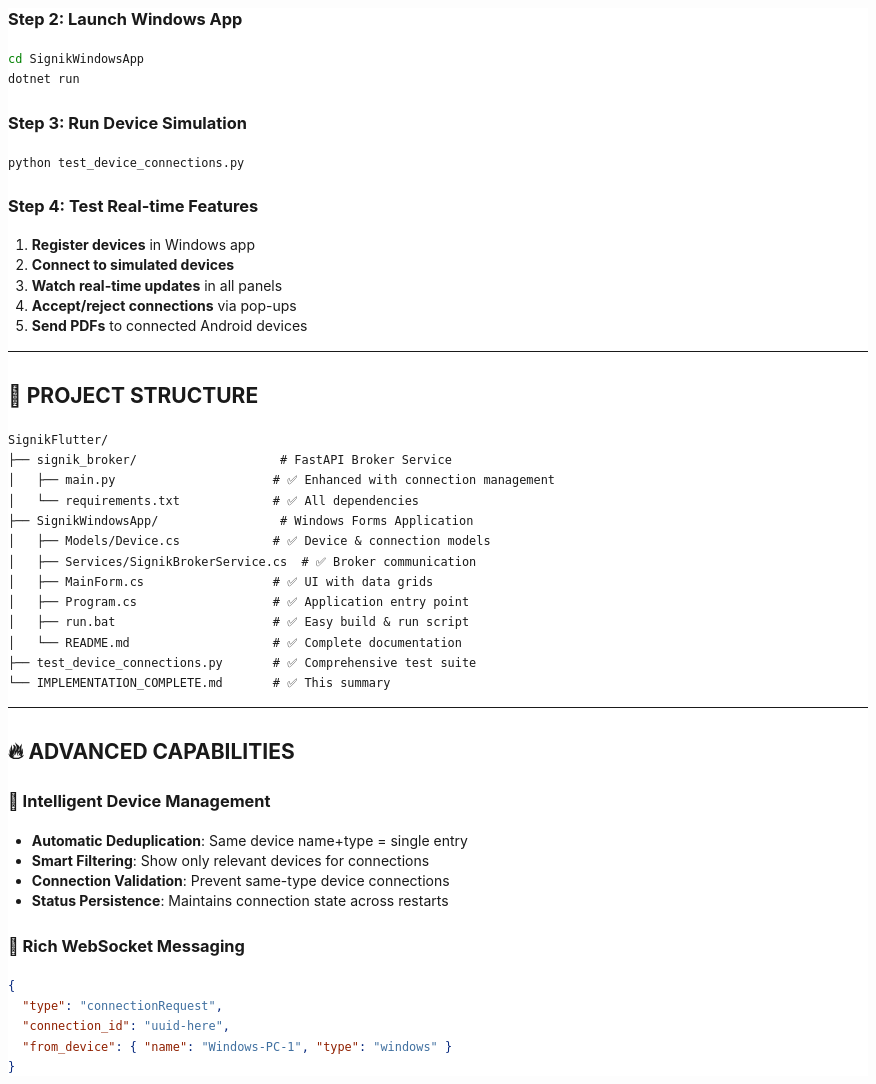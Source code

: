 ### **Step 2: Launch Windows App**
```bash
cd SignikWindowsApp
dotnet run
```

### **Step 3: Run Device Simulation**
```bash
python test_device_connections.py
```

### **Step 4: Test Real-time Features**
1. **Register devices** in Windows app
2. **Connect to simulated devices** 
3. **Watch real-time updates** in all panels
4. **Accept/reject connections** via pop-ups
5. **Send PDFs** to connected Android devices

---

## 📁 **PROJECT STRUCTURE**

```
SignikFlutter/
├── signik_broker/                    # FastAPI Broker Service
│   ├── main.py                      # ✅ Enhanced with connection management
│   └── requirements.txt             # ✅ All dependencies
├── SignikWindowsApp/                 # Windows Forms Application  
│   ├── Models/Device.cs             # ✅ Device & connection models
│   ├── Services/SignikBrokerService.cs  # ✅ Broker communication
│   ├── MainForm.cs                  # ✅ UI with data grids
│   ├── Program.cs                   # ✅ Application entry point
│   ├── run.bat                      # ✅ Easy build & run script
│   └── README.md                    # ✅ Complete documentation
├── test_device_connections.py       # ✅ Comprehensive test suite
└── IMPLEMENTATION_COMPLETE.md       # ✅ This summary
```

---

## 🔥 **ADVANCED CAPABILITIES**

### **🤖 Intelligent Device Management**
- **Automatic Deduplication**: Same device name+type = single entry
- **Smart Filtering**: Show only relevant devices for connections
- **Connection Validation**: Prevent same-type device connections
- **Status Persistence**: Maintains connection state across restarts

### **💬 Rich WebSocket Messaging**
```json
{
  "type": "connectionRequest",
  "connection_id": "uuid-here",
  "from_device": { "name": "Windows-PC-1", "type": "windows" }
}
```
